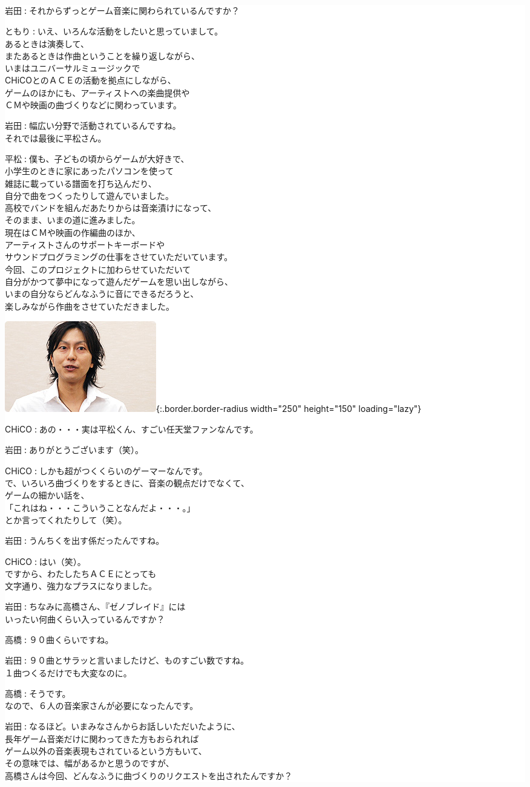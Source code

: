 岩田
: それからずっとゲーム音楽に関わられているんですか？

ともり
: いえ、いろんな活動をしたいと思っていまして。<br>あるときは演奏して、<br>またあるときは作曲ということを繰り返しながら、<br>いまはユニバーサルミュージックで<br>CHiCOとのＡＣＥの活動を拠点にしながら、<br>ゲームのほかにも、アーティストへの楽曲提供や<br>ＣＭや映画の曲づくりなどに関わっています。

岩田
: 幅広い分野で活動されているんですね。<br>それでは最後に平松さん。

平松
: 僕も、子どもの頃からゲームが大好きで、<br>小学生のときに家にあったパソコンを使って<br>雑誌に載っている譜面を打ち込んだり、<br>自分で曲をつくったりして遊んでいました。<br>高校でバンドを組んだあたりからは音楽漬けになって、<br>そのまま、いまの道に進みました。<br>現在はＣＭや映画の作編曲のほか、<br>アーティストさんのサポートキーボードや<br>サウンドプログラミングの仕事をさせていただいています。<br>今回、このプロジェクトに加わらせていただいて<br>自分がかつて夢中になって遊んだゲームを思い出しながら、<br>いまの自分ならどんなふうに音にできるだろうと、<br>楽しみながら作曲をさせていただきました。

![](/interviews/jp/wii/sx4j/vol1/img/photo009.jpg){:.border.border-radius width="250" height="150" loading="lazy"}

CHiCO
: あの・・・実は平松くん、すごい任天堂ファンなんです。

岩田
: ありがとうございます（笑）。

CHiCO
: しかも超がつくくらいのゲーマーなんです。<br>で、いろいろ曲づくりをするときに、音楽の観点だけでなくて、<br>ゲームの細かい話を、<br>「これはね・・・こういうことなんだよ・・・。」<br>とか言ってくれたりして（笑）。

岩田
: うんちくを出す係だったんですね。

CHiCO
: はい（笑）。<br>ですから、わたしたちＡＣＥにとっても<br>文字通り、強力なプラスになりました。

岩田
: ちなみに高橋さん、『ゼノブレイド』には<br>いったい何曲くらい入っているんですか？

高橋
: ９０曲くらいですね。

岩田
: ９０曲とサラッと言いましたけど、ものすごい数ですね。<br>１曲つくるだけでも大変なのに。

高橋
: そうです。<br>なので、６人の音楽家さんが必要になったんです。

岩田
: なるほど。いまみなさんからお話しいただいたように、<br>長年ゲーム音楽だけに関わってきた方もおられれば<br>ゲーム以外の音楽表現もされているという方もいて、<br>その意味では、幅があるかと思うのですが、<br>高橋さんは今回、どんなふうに曲づくりのリクエストを出されたんですか？
